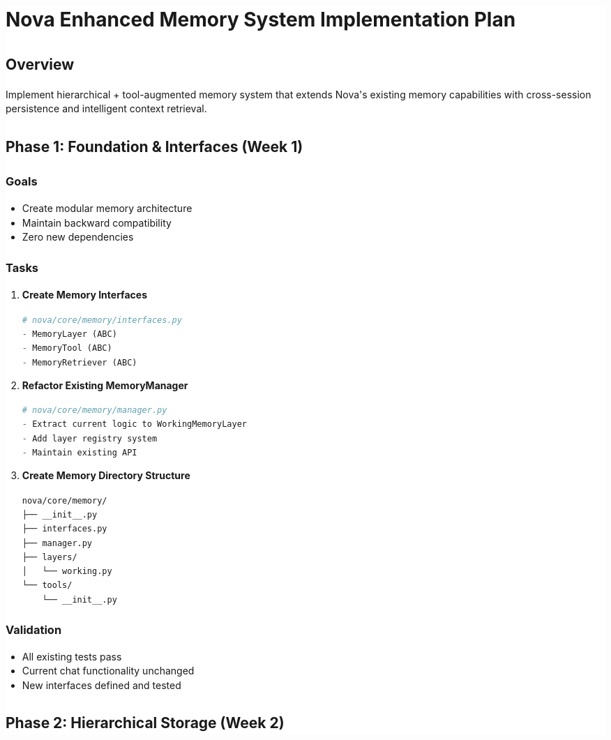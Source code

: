 # Nova Enhanced Memory System Implementation Plan

## **Overview**
Implement hierarchical + tool-augmented memory system that extends Nova's existing memory capabilities with cross-session persistence and intelligent context retrieval.

## **Phase 1: Foundation & Interfaces** (Week 1)

### **Goals**
- Create modular memory architecture
- Maintain backward compatibility
- Zero new dependencies

### **Tasks**
1. **Create Memory Interfaces**
   ```python
   # nova/core/memory/interfaces.py
   - MemoryLayer (ABC)
   - MemoryTool (ABC)
   - MemoryRetriever (ABC)
   ```

2. **Refactor Existing MemoryManager**
   ```python
   # nova/core/memory/manager.py
   - Extract current logic to WorkingMemoryLayer
   - Add layer registry system
   - Maintain existing API
   ```

3. **Create Memory Directory Structure**
   ```
   nova/core/memory/
   ├── __init__.py
   ├── interfaces.py
   ├── manager.py
   ├── layers/
   │   └── working.py
   └── tools/
       └── __init__.py
   ```

### **Validation**
- All existing tests pass
- Current chat functionality unchanged
- New interfaces defined and tested

## **Phase 2: Hierarchical Storage** (Week 2)
